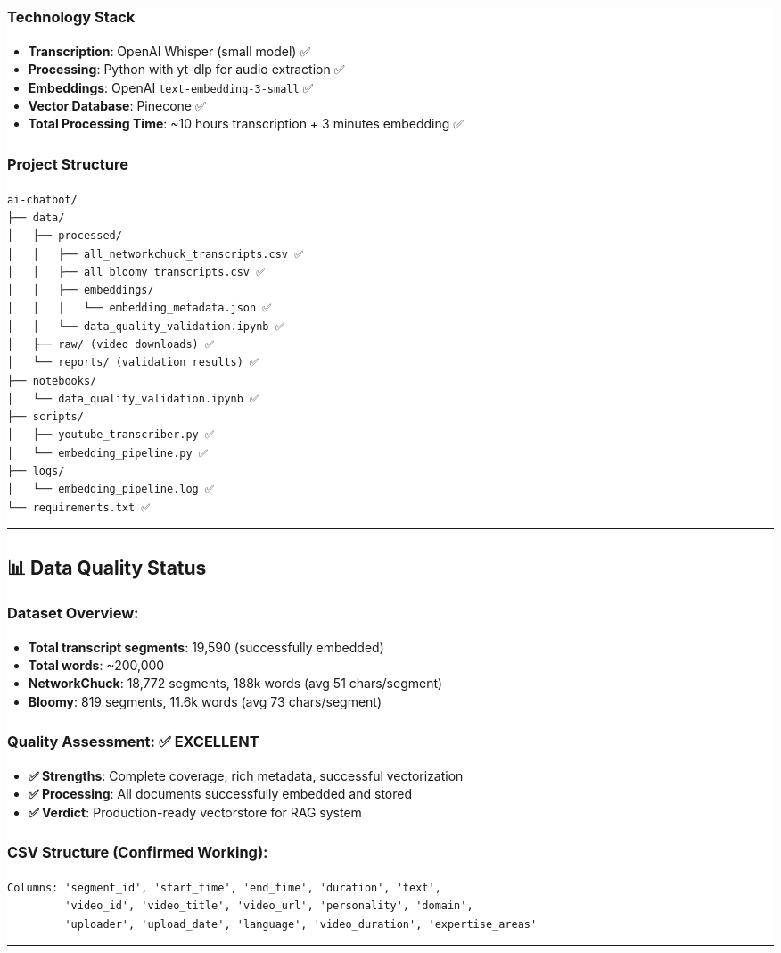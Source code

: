 ### Technology Stack

- **Transcription**: OpenAI Whisper (small model) ✅
- **Processing**: Python with yt-dlp for audio extraction ✅
- **Embeddings**: OpenAI `text-embedding-3-small` ✅
- **Vector Database**: Pinecone ✅
- **Total Processing Time**: ~10 hours transcription + 3 minutes embedding ✅

### Project Structure

```
ai-chatbot/
├── data/
│   ├── processed/
│   │   ├── all_networkchuck_transcripts.csv ✅
│   │   ├── all_bloomy_transcripts.csv ✅
│   │   ├── embeddings/
│   │   │   └── embedding_metadata.json ✅
│   │   └── data_quality_validation.ipynb ✅
│   ├── raw/ (video downloads) ✅
│   └── reports/ (validation results) ✅
├── notebooks/
│   └── data_quality_validation.ipynb ✅
├── scripts/
│   ├── youtube_transcriber.py ✅
│   └── embedding_pipeline.py ✅
├── logs/
│   └── embedding_pipeline.log ✅
└── requirements.txt ✅
```

---

## 📊 Data Quality Status

### Dataset Overview:

- **Total transcript segments**: 19,590 (successfully embedded)
- **Total words**: ~200,000
- **NetworkChuck**: 18,772 segments, 188k words (avg 51 chars/segment)
- **Bloomy**: 819 segments, 11.6k words (avg 73 chars/segment)

### Quality Assessment: ✅ **EXCELLENT**

- **✅ Strengths**: Complete coverage, rich metadata, successful vectorization
- **✅ Processing**: All documents successfully embedded and stored
- **✅ Verdict**: Production-ready vectorstore for RAG system

### CSV Structure (Confirmed Working):

```
Columns: 'segment_id', 'start_time', 'end_time', 'duration', 'text', 
         'video_id', 'video_title', 'video_url', 'personality', 'domain', 
         'uploader', 'upload_date', 'language', 'video_duration', 'expertise_areas'
```

---